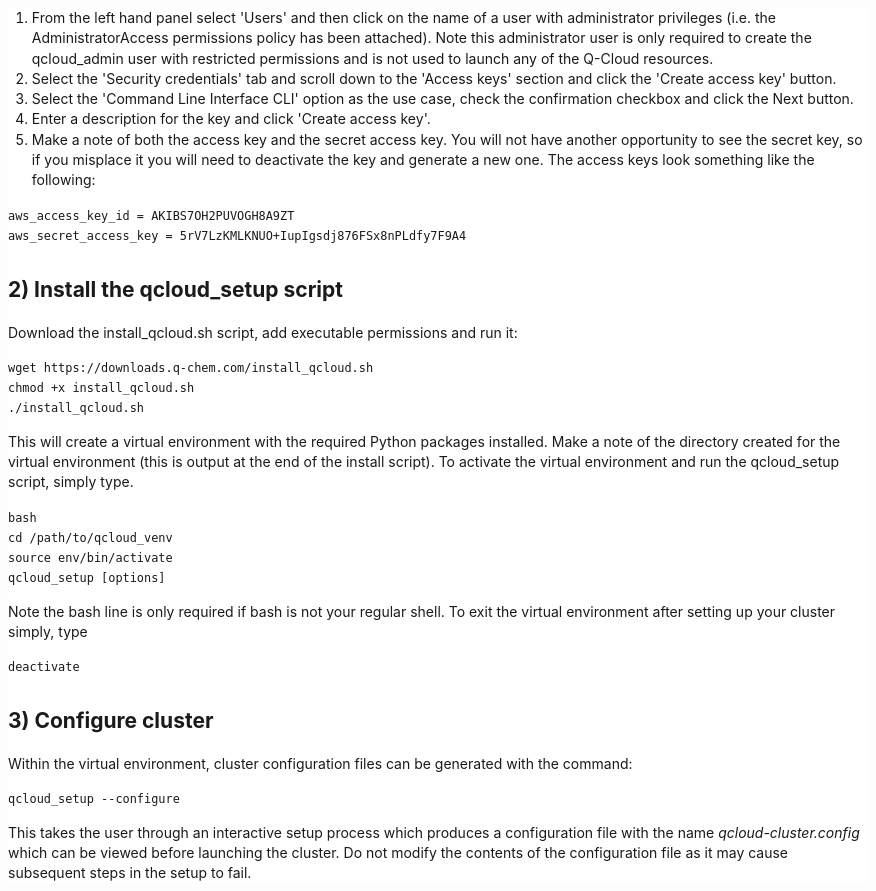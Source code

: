 1. From the left hand panel select 'Users' and then click on the name of a user
   with administrator privileges (i.e. the AdministratorAccess permissions
   policy has been attached).   Note this administrator user is only required
   to create the qcloud_admin user with restricted permissions and is not used
   to launch any of the Q-Cloud resources.
2. Select the 'Security credentials' tab and scroll down to the 'Access keys'
   section and click the 'Create access key' button.
3. Select the 'Command Line Interface CLI' option as the use case, check
   the confirmation checkbox and click the Next button.
4. Enter a description for the key and click 'Create access key'.
5. Make a note of both the access key and the secret access key.  You will not
   have another opportunity to see the secret key, so if you misplace it you
   will need to deactivate the key and generate a new one.  The access keys 
   look something like the following:
```
aws_access_key_id = AKIBS7OH2PUVOGH8A9ZT
aws_secret_access_key = 5rV7LzKMLKNUO+IupIgsdj876FSx8nPLdfy7F9A4
```


## 2) Install the qcloud_setup script

Download the install_qcloud.sh script, add executable permissions  and run it:
```
wget https://downloads.q-chem.com/install_qcloud.sh
chmod +x install_qcloud.sh
./install_qcloud.sh
```
This will create a virtual environment with the required Python packages installed.
Make a note of the directory created for the virtual environment (this is output
at the end of the install script).  To activate the virtual environment and run
the qcloud_setup script, simply type.
```
bash
cd /path/to/qcloud_venv
source env/bin/activate
qcloud_setup [options]
```
Note the bash line is only required if bash is not your regular shell.
To exit the virtual environment after setting up your cluster simply, type 
```
deactivate
```


## 3) Configure cluster
Within the virtual environment, cluster configuration files can be generated with the command: 
```
qcloud_setup --configure
```
This takes the user through an interactive setup process which produces a
configuration file with the name *qcloud-cluster.config* which can be viewed
before launching the cluster.  Do not modify the contents of the configuration
file as it may cause subsequent steps in the setup to fail.

